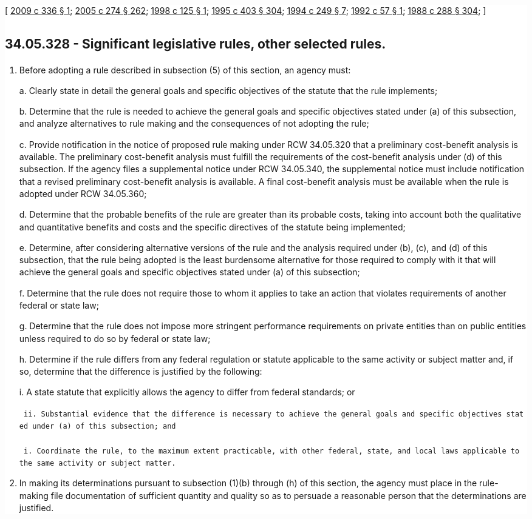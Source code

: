 \[ [2009 c 336 § 1](http://lawfilesext.leg.wa.gov/biennium/2009-10/Pdf/Bills/Session%20Laws/House/1552-S.SL.pdf?cite=2009%20c%20336%20§%201); [2005 c 274 § 262](http://lawfilesext.leg.wa.gov/biennium/2005-06/Pdf/Bills/Session%20Laws/House/1133-S.SL.pdf?cite=2005%20c%20274%20§%20262); [1998 c 125 § 1](http://lawfilesext.leg.wa.gov/biennium/1997-98/Pdf/Bills/Session%20Laws/Senate/6425-S.SL.pdf?cite=1998%20c%20125%20§%201); [1995 c 403 § 304](http://lawfilesext.leg.wa.gov/biennium/1995-96/Pdf/Bills/Session%20Laws/House/1010-S.SL.pdf?cite=1995%20c%20403%20§%20304); [1994 c 249 § 7](http://lawfilesext.leg.wa.gov/biennium/1993-94/Pdf/Bills/Session%20Laws/House/2510-S2.SL.pdf?cite=1994%20c%20249%20§%207); [1992 c 57 § 1](http://lawfilesext.leg.wa.gov/biennium/1991-92/Pdf/Bills/Session%20Laws/Senate/6289.SL.pdf?cite=1992%20c%2057%20§%201); [1988 c 288 § 304](http://leg.wa.gov/CodeReviser/documents/sessionlaw/1988c288.pdf?cite=1988%20c%20288%20§%20304); \]

## 34.05.328 - Significant legislative rules, other selected rules.
1. Before adopting a rule described in subsection (5) of this section, an agency must:

    a. Clearly state in detail the general goals and specific objectives of the statute that the rule implements;

    b. Determine that the rule is needed to achieve the general goals and specific objectives stated under (a) of this subsection, and analyze alternatives to rule making and the consequences of not adopting the rule;

    c. Provide notification in the notice of proposed rule making under RCW 34.05.320 that a preliminary cost-benefit analysis is available. The preliminary cost-benefit analysis must fulfill the requirements of the cost-benefit analysis under (d) of this subsection. If the agency files a supplemental notice under RCW 34.05.340, the supplemental notice must include notification that a revised preliminary cost-benefit analysis is available. A final cost-benefit analysis must be available when the rule is adopted under RCW 34.05.360;

    d. Determine that the probable benefits of the rule are greater than its probable costs, taking into account both the qualitative and quantitative benefits and costs and the specific directives of the statute being implemented;

    e. Determine, after considering alternative versions of the rule and the analysis required under (b), (c), and (d) of this subsection, that the rule being adopted is the least burdensome alternative for those required to comply with it that will achieve the general goals and specific objectives stated under (a) of this subsection;

    f. Determine that the rule does not require those to whom it applies to take an action that violates requirements of another federal or state law;

    g. Determine that the rule does not impose more stringent performance requirements on private entities than on public entities unless required to do so by federal or state law;

    h. Determine if the rule differs from any federal regulation or statute applicable to the same activity or subject matter and, if so, determine that the difference is justified by the following:

    i. A state statute that explicitly allows the agency to differ from federal standards; or

        ii. Substantial evidence that the difference is necessary to achieve the general goals and specific objectives stated under (a) of this subsection; and

        i. Coordinate the rule, to the maximum extent practicable, with other federal, state, and local laws applicable to the same activity or subject matter.

2. In making its determinations pursuant to subsection (1)(b) through (h) of this section, the agency must place in the rule-making file documentation of sufficient quantity and quality so as to persuade a reasonable person that the determinations are justified.
